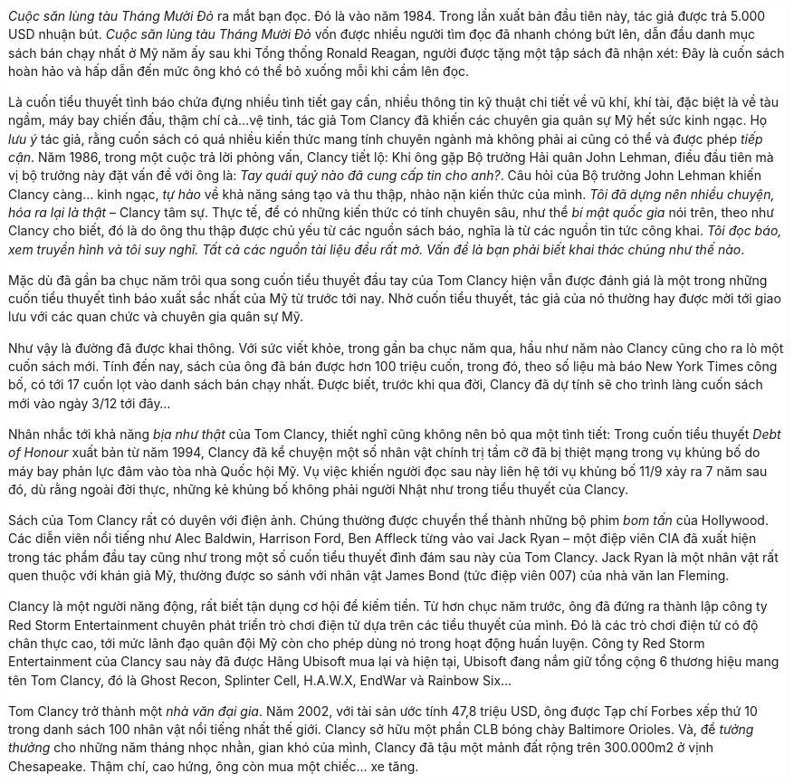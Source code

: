 _Cuộc săn lùng tàu Tháng Mười Đỏ_ ra mắt bạn đọc. Đó là vào năm 1984. Trong lần xuất bản đầu tiên này, tác giả được trả 5.000 USD nhuận bút. _Cuộc săn lùng tàu Tháng Mười Đỏ_ vốn được nhiều người tìm đọc đã nhanh chóng bứt lên, dẫn đầu danh mục sách bán chạy nhất ở Mỹ năm ấy sau khi Tổng thống Ronald Reagan, người được tặng một tập sách đã nhận xét: Đây là cuốn sách hoàn hảo và hấp dẫn đến mức ông khó có thể bỏ xuống mỗi khi cầm lên đọc.

Là cuốn tiểu thuyết tình báo chứa đựng nhiều tình tiết gay cấn, nhiều thông tin kỹ thuật chi tiết về vũ khí, khí tài, đặc biệt là về tàu ngầm, máy bay chiến đấu, thậm chí cả…vệ tinh, tác giả Tom Clancy đã khiến các chuyên gia quân sự Mỹ hết sức kinh ngạc. Họ _lưu ý_ tác giả, rằng cuốn sách có quá nhiều kiến thức mang tính chuyên ngành mà không phải ai cũng có thể và được phép _tiếp cận_. Năm 1986, trong một cuộc trả lời phỏng vấn, Clancy tiết lộ: Khi ông gặp Bộ trưởng Hải quân John Lehman, điều đầu tiên mà vị bộ trưởng này đặt vấn đề với ông là: _Tay quái quỷ nào đã cung cấp tin cho anh?_. Câu hỏi của Bộ trưởng John Lehman khiến Clancy càng… kinh ngạc, _tự hào_ về khả năng sáng tạo và thu thập, nhào nặn kiến thức của mình. _Tôi đã dựng nên nhiều chuyện, hóa ra lại là thật_ – Clancy tâm sự. Thực tế, để có những kiến thức có tính chuyên sâu, như thể _bí mật quốc gia_ nói trên, theo như Clancy cho biết, đó là do ông thu thập được chủ yếu từ các nguồn sách báo, nghĩa là từ các nguồn tin tức công khai. _Tôi đọc báo, xem truyền hình và tôi suy nghĩ. Tất cả các nguồn tài liệu đều rất mở. Vấn đề là bạn phải biết khai thác chúng như thế nào_.

Mặc dù đã gần ba chục năm trôi qua song cuốn tiểu thuyết đầu tay của Tom Clancy hiện vẫn được đánh giá là một trong những cuốn tiểu thuyết tình báo xuất sắc nhất của Mỹ từ trước tới nay. Nhờ cuốn tiểu thuyết, tác giả của nó thường hay được mời tới giao lưu với các quan chức và chuyên gia quân sự Mỹ. 

Như vậy là đường đã được khai thông. Với sức viết khỏe, trong gần ba chục năm qua, hầu như năm nào Clancy cũng cho ra lò một cuốn sách mới. Tính đến nay, sách của ông đã bán được hơn 100 triệu cuốn, trong đó, theo số liệu mà báo New York Times công bố, có tới 17 cuốn lọt vào danh sách bán chạy nhất. Được biết, trước khi qua đời, Clancy đã dự tính sẽ cho trình làng cuốn sách mới vào ngày 3/12 tới đây…

Nhân nhắc tới khả năng _bịa như thật_ của Tom Clancy, thiết nghĩ cũng không nên bỏ qua một tình tiết: Trong cuốn tiểu thuyết _Debt of Honour_ xuất bản từ năm 1994, Clancy đã kể chuyện một số nhân vật chính trị tầm cỡ đã bị thiệt mạng trong vụ khủng bố do máy bay phản lực đâm vào tòa nhà Quốc hội Mỹ. Vụ việc khiến người đọc sau này liên hệ tới vụ khủng bố 11/9 xảy ra 7 năm sau đó, dù rằng ngoài đời thực, những kẻ khủng bố không phải người Nhật như trong tiểu thuyết của Clancy.

Sách của Tom Clancy rất có duyên với điện ảnh. Chúng thường được chuyển thể thành những bộ phim _bom tấn_ của Hollywood. Các diễn viên nổi tiếng như Alec Baldwin, Harrison Ford, Ben Affleck từng vào vai Jack Ryan – một điệp viên CIA đã xuất hiện trong tác phẩm đầu tay cũng như trong một số cuốn tiểu thuyết đình đám sau này của Tom Clancy. Jack Ryan là một nhân vật rất quen thuộc với khán giả Mỹ, thường được so sánh với nhân vật James Bond (tức điệp viên 007) của nhà văn Ian Fleming. 

Clancy là một người năng động, rất biết tận dụng cơ hội để kiếm tiền. Từ hơn chục năm trước, ông đã đứng ra thành lập công ty Red Storm Entertainment chuyên phát triển trò chơi điện tử dựa trên các tiểu thuyết của mình. Đó là các trò chơi điện tử có độ chân thực cao, tới mức lãnh đạo quân đội Mỹ còn cho phép dùng nó trong hoạt động huấn luyện. Công ty Red Storm Entertainment của Clancy sau này đã được Hãng Ubisoft mua lại và hiện tại, Ubisoft đang nắm giữ tổng cộng 6 thương hiệu mang tên Tom Clancy, đó là Ghost Recon, Splinter Cell, H.A.W.X, EndWar và Rainbow Six… 

Tom Clancy trở thành một _nhà văn đại gia_. Năm 2002, với tài sản ước tính 47,8 triệu USD, ông được Tạp chí Forbes xếp thứ 10 trong danh sách 100 nhân vật nổi tiếng nhất thế giới. Clancy sở hữu một phần CLB bóng chày Baltimore Orioles. Và, để _tưởng thưởng_ cho những năm tháng nhọc nhằn, gian khó của mình, Clancy đã tậu một mảnh đất rộng trên 300.000m2 ở vịnh Chesapeake. Thậm chí, cao hứng, ông còn mua một chiếc… xe tăng.
